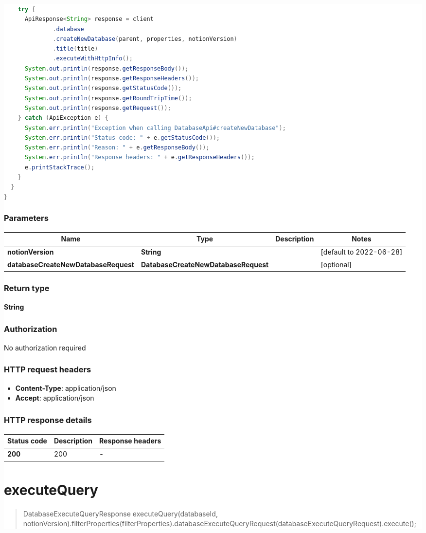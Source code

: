 ```java
    try {
      ApiResponse<String> response = client
              .database
              .createNewDatabase(parent, properties, notionVersion)
              .title(title)
              .executeWithHttpInfo();
      System.out.println(response.getResponseBody());
      System.out.println(response.getResponseHeaders());
      System.out.println(response.getStatusCode());
      System.out.println(response.getRoundTripTime());
      System.out.println(response.getRequest());
    } catch (ApiException e) {
      System.err.println("Exception when calling DatabaseApi#createNewDatabase");
      System.err.println("Status code: " + e.getStatusCode());
      System.err.println("Reason: " + e.getResponseBody());
      System.err.println("Response headers: " + e.getResponseHeaders());
      e.printStackTrace();
    }
  }
}

```

### Parameters

| Name | Type | Description  | Notes |
|------------- | ------------- | ------------- | -------------|
| **notionVersion** | **String**|  | [default to 2022-06-28] |
| **databaseCreateNewDatabaseRequest** | [**DatabaseCreateNewDatabaseRequest**](DatabaseCreateNewDatabaseRequest.md)|  | [optional] |

### Return type

**String**

### Authorization

No authorization required

### HTTP request headers

 - **Content-Type**: application/json
 - **Accept**: application/json

### HTTP response details
| Status code | Description | Response headers |
|-------------|-------------|------------------|
| **200** | 200 |  -  |

<a name="executeQuery"></a>
# **executeQuery**
> DatabaseExecuteQueryResponse executeQuery(databaseId, notionVersion).filterProperties(filterProperties).databaseExecuteQueryRequest(databaseExecuteQueryRequest).execute();
